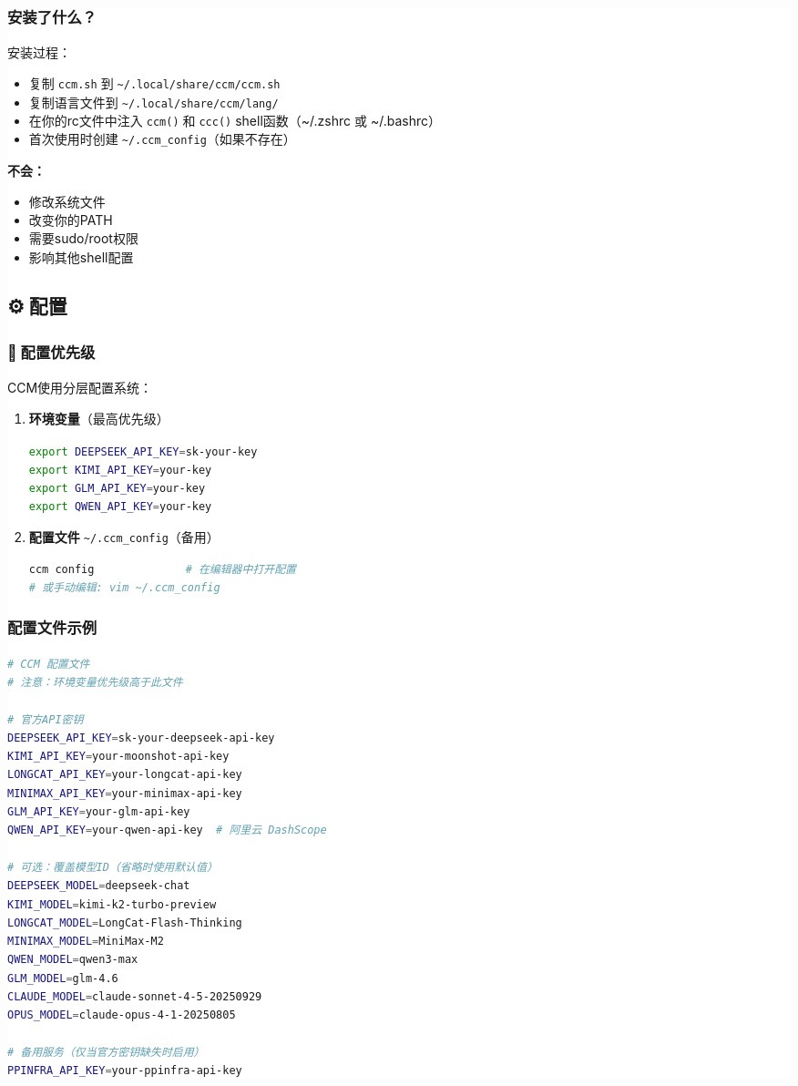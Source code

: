### 安装了什么？

安装过程：
- 复制 `ccm.sh` 到 `~/.local/share/ccm/ccm.sh`
- 复制语言文件到 `~/.local/share/ccm/lang/`
- 在你的rc文件中注入 `ccm()` 和 `ccc()` shell函数（~/.zshrc 或 ~/.bashrc）
- 首次使用时创建 `~/.ccm_config`（如果不存在）

**不会：**
- 修改系统文件
- 改变你的PATH
- 需要sudo/root权限
- 影响其他shell配置

## ⚙️ 配置

### 🔑 配置优先级

CCM使用分层配置系统：

1. **环境变量**（最高优先级）
   ```bash
   export DEEPSEEK_API_KEY=sk-your-key
   export KIMI_API_KEY=your-key
   export GLM_API_KEY=your-key
   export QWEN_API_KEY=your-key
   ```

2. **配置文件** `~/.ccm_config`（备用）
   ```bash
   ccm config              # 在编辑器中打开配置
   # 或手动编辑: vim ~/.ccm_config
   ```

### 配置文件示例

```bash
# CCM 配置文件
# 注意：环境变量优先级高于此文件

# 官方API密钥
DEEPSEEK_API_KEY=sk-your-deepseek-api-key
KIMI_API_KEY=your-moonshot-api-key
LONGCAT_API_KEY=your-longcat-api-key
MINIMAX_API_KEY=your-minimax-api-key
GLM_API_KEY=your-glm-api-key
QWEN_API_KEY=your-qwen-api-key  # 阿里云 DashScope

# 可选：覆盖模型ID（省略时使用默认值）
DEEPSEEK_MODEL=deepseek-chat
KIMI_MODEL=kimi-k2-turbo-preview
LONGCAT_MODEL=LongCat-Flash-Thinking
MINIMAX_MODEL=MiniMax-M2
QWEN_MODEL=qwen3-max
GLM_MODEL=glm-4.6
CLAUDE_MODEL=claude-sonnet-4-5-20250929
OPUS_MODEL=claude-opus-4-1-20250805

# 备用服务（仅当官方密钥缺失时启用）
PPINFRA_API_KEY=your-ppinfra-api-key
```
